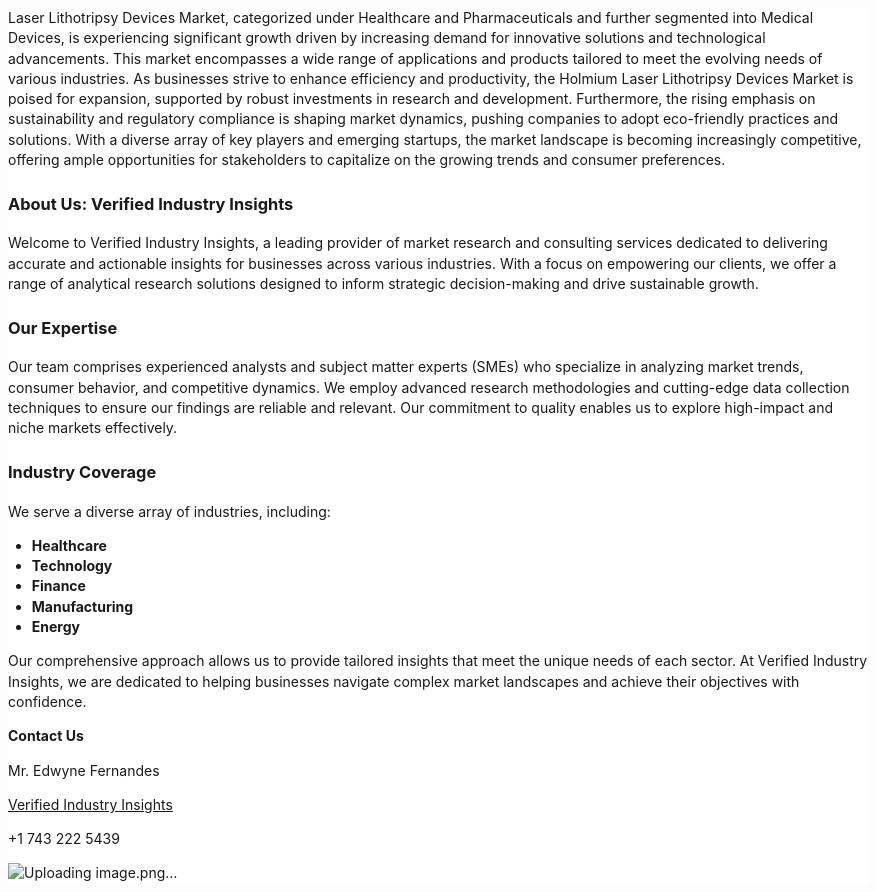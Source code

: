 Laser Lithotripsy Devices Market, categorized under Healthcare and Pharmaceuticals and further segmented into Medical Devices, is experiencing significant growth driven by increasing demand for innovative solutions and technological advancements. This market encompasses a wide range of applications and products tailored to meet the evolving needs of various industries. As businesses strive to enhance efficiency and productivity, the Holmium Laser Lithotripsy Devices Market is poised for expansion, supported by robust investments in research and development. Furthermore, the rising emphasis on sustainability and regulatory compliance is shaping market dynamics, pushing companies to adopt eco-friendly practices and solutions. With a diverse array of key players and emerging startups, the market landscape is becoming increasingly competitive, offering ample opportunities for stakeholders to capitalize on the growing trends and consumer preferences.</p><h3>About Us: Verified Industry Insights</h3><p>Welcome to Verified Industry Insights, a leading provider of market research and consulting services dedicated to delivering accurate and actionable insights for businesses across various industries. With a focus on empowering our clients, we offer a range of analytical research solutions designed to inform strategic decision-making and drive sustainable growth.</p><h3>Our Expertise</h3><p>Our team comprises experienced analysts and subject matter experts (SMEs) who specialize in analyzing market trends, consumer behavior, and competitive dynamics. We employ advanced research methodologies and cutting-edge data collection techniques to ensure our findings are reliable and relevant. Our commitment to quality enables us to explore high-impact and niche markets effectively.</p><h3>Industry Coverage</h3><p>We serve a diverse array of industries, including:</p><ul><li><strong>Healthcare</strong></li><li><strong>Technology</strong></li><li><strong>Finance</strong></li><li><strong>Manufacturing</strong></li><li><strong>Energy</strong></li></ul><p>Our comprehensive approach allows us to provide tailored insights that meet the unique needs of each sector. At Verified Industry Insights, we are dedicated to helping businesses navigate complex market landscapes and achieve their objectives with confidence.</p><p><strong>Contact Us</strong></p><p>Mr. Edwyne Fernandes</p><p><a href="https://www.verifiedindustryinsights.com/">Verified Industry Insights</a></p><p>+1 743 222 5439</p>
![Uploading image.png…]()
